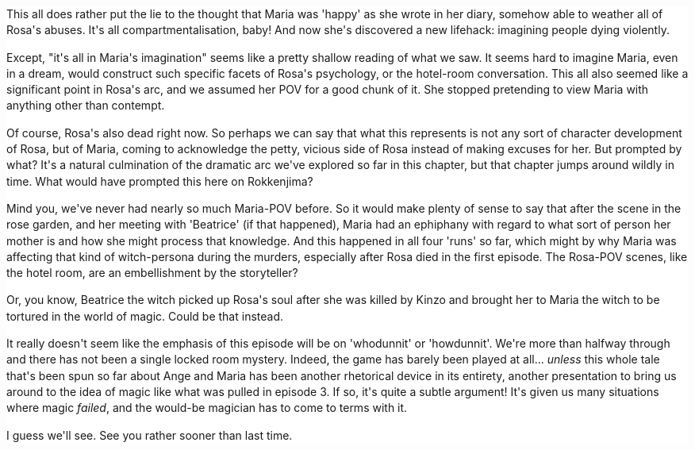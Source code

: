 This all does rather put the lie to the thought that Maria was 'happy' as she wrote in her diary, somehow able to weather all of Rosa's abuses. It's all compartmentalisation, baby! And now she's discovered a new lifehack: imagining people dying violently.

Except, "it's all in Maria's imagination" seems like a pretty shallow reading of what we saw. It seems hard to imagine Maria, even in a dream, would construct such specific facets of Rosa's psychology, or the hotel-room conversation. This all also seemed like a significant point in Rosa's arc, and we assumed her POV for a good chunk of it. She stopped pretending to view Maria with anything other than contempt.

Of course, Rosa's also dead right now. So perhaps we can say that what this represents is not any sort of character development of Rosa, but of Maria, coming to acknowledge the petty, vicious side of Rosa instead of making excuses for her. But prompted by what? It's a natural culmination of the dramatic arc we've explored so far in this chapter, but that chapter jumps around wildly in time. What would have prompted this here on Rokkenjima?

Mind you, we've never had nearly so much Maria-POV before. So it would make plenty of sense to say that after the scene in the rose garden, and her meeting with 'Beatrice' (if that happened), Maria had an ephiphany with regard to what sort of person her mother is and how she might process that knowledge. And this happened in all four 'runs' so far, which might by why Maria was affecting that kind of witch-persona during the murders, especially after Rosa died in the first episode. The Rosa-POV scenes, like the hotel room, are an embellishment by the storyteller?

Or, you know, Beatrice the witch picked up Rosa's soul after she was killed by Kinzo and brought her to Maria the witch to be tortured in the world of magic. Could be that instead.

It really doesn't seem like the emphasis of this episode will be on 'whodunnit' or 'howdunnit'. We're more than halfway through and there has not been a single locked room mystery. Indeed, the game has barely been played at all... *unless* this whole tale that's been spun so far about Ange and Maria has been another rhetorical device in its entirety, another presentation to bring us around to the idea of magic like what was pulled in episode 3. If so, it's quite a subtle argument! It's given us many situations where magic *failed*, and the would-be magician has to come to terms with it.

I guess we'll see. See you rather sooner than last time.